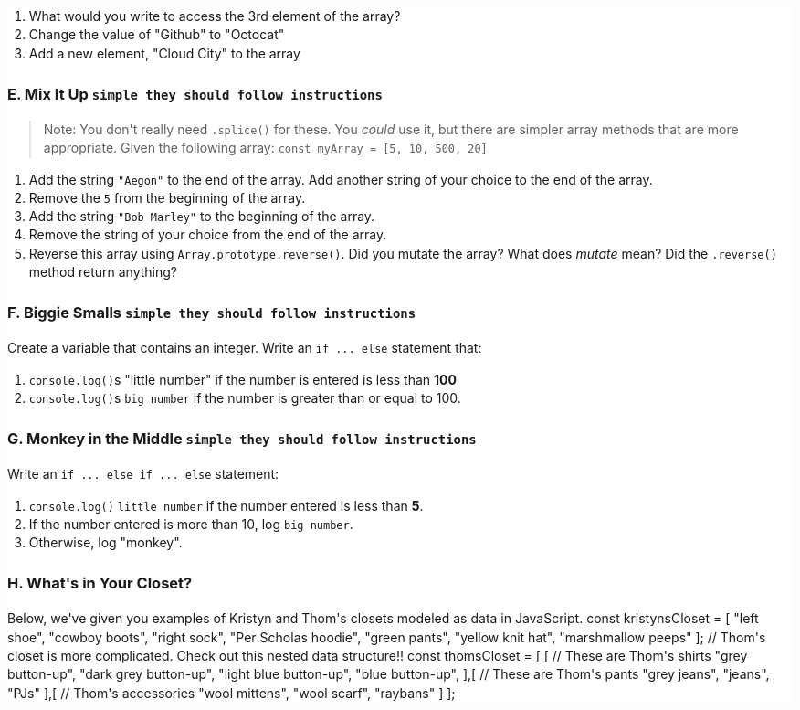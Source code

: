 1. What would you write to access the 3rd element of the array?
2. Change the value of "Github" to "Octocat"
3. Add a new element, "Cloud City" to the array
### [](#e-mix-it-up-simple-they-should-follow-instructions)E. Mix It Up `simple they should follow instructions`
> Note: You don't really need `.splice()` for these. You _could_ use it, but there are simpler array methods that are more appropriate.
Given the following array: `const myArray = [5, 10, 500, 20]`
1. Add the string `"Aegon"` to the end of the array. Add another string of your choice to the end of the array.
2. Remove the `5` from the beginning of the array.
3. Add the string `"Bob Marley"` to the beginning of the array.
4. Remove the string of your choice from the end of the array.
5. Reverse this array using `Array.prototype.reverse()`. Did you mutate the array? What does _mutate_ mean? Did the `.reverse()` method return anything?
### [](#f-biggie-smalls-simple-they-should-follow-instructions)F. Biggie Smalls `simple they should follow instructions`
Create a variable that contains an integer.
Write an `if ... else` statement that:
1. `console.log()`s "little number" if the number is entered is less than **100**
2. `console.log()`s `big number` if the number is greater than or equal to 100.
### [](#g-monkey-in-the-middle-simple-they-should-follow-instructions)G. Monkey in the Middle `simple they should follow instructions`
Write an `if ... else if ... else` statement:
1. `console.log()` `little number` if the number entered is less than **5**.
2. If the number entered is more than 10, log `big number`.
3. Otherwise, log "monkey".
### [](#h-whats-in-your-closet)H. What's in Your Closet?
Below, we've given you examples of Kristyn and Thom's closets modeled as data in JavaScript.
const kristynsCloset = [
"left shoe",
"cowboy boots",
"right sock",
"Per Scholas hoodie",
"green pants",
"yellow knit hat",
"marshmallow peeps"
];
// Thom's closet is more complicated. Check out this nested data structure!!
const thomsCloset = [
[
// These are Thom's shirts
"grey button-up",
"dark grey button-up",
"light blue button-up",
"blue button-up",
],[
// These are Thom's pants
"grey jeans",
"jeans",
"PJs"
],[
// Thom's accessories
"wool mittens",
"wool scarf",
"raybans"
]
];